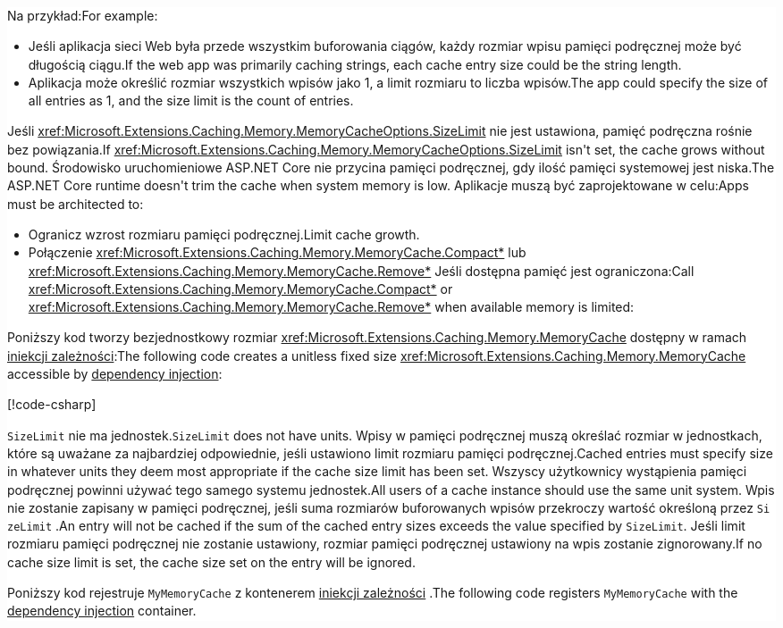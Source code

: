 <span data-ttu-id="8bf08-185">Na przykład:</span><span class="sxs-lookup"><span data-stu-id="8bf08-185">For example:</span></span>

* <span data-ttu-id="8bf08-186">Jeśli aplikacja sieci Web była przede wszystkim buforowania ciągów, każdy rozmiar wpisu pamięci podręcznej może być długością ciągu.</span><span class="sxs-lookup"><span data-stu-id="8bf08-186">If the web app was primarily caching strings, each cache entry size could be the string length.</span></span>
* <span data-ttu-id="8bf08-187">Aplikacja może określić rozmiar wszystkich wpisów jako 1, a limit rozmiaru to liczba wpisów.</span><span class="sxs-lookup"><span data-stu-id="8bf08-187">The app could specify the size of all entries as 1, and the size limit is the count of entries.</span></span>

<span data-ttu-id="8bf08-188">Jeśli <xref:Microsoft.Extensions.Caching.Memory.MemoryCacheOptions.SizeLimit> nie jest ustawiona, pamięć podręczna rośnie bez powiązania.</span><span class="sxs-lookup"><span data-stu-id="8bf08-188">If <xref:Microsoft.Extensions.Caching.Memory.MemoryCacheOptions.SizeLimit> isn't set, the cache grows without bound.</span></span> <span data-ttu-id="8bf08-189">Środowisko uruchomieniowe ASP.NET Core nie przycina pamięci podręcznej, gdy ilość pamięci systemowej jest niska.</span><span class="sxs-lookup"><span data-stu-id="8bf08-189">The ASP.NET Core runtime doesn't trim the cache when system memory is low.</span></span> <span data-ttu-id="8bf08-190">Aplikacje muszą być zaprojektowane w celu:</span><span class="sxs-lookup"><span data-stu-id="8bf08-190">Apps must be architected to:</span></span>

* <span data-ttu-id="8bf08-191">Ogranicz wzrost rozmiaru pamięci podręcznej.</span><span class="sxs-lookup"><span data-stu-id="8bf08-191">Limit cache growth.</span></span>
* <span data-ttu-id="8bf08-192">Połączenie <xref:Microsoft.Extensions.Caching.Memory.MemoryCache.Compact*> lub <xref:Microsoft.Extensions.Caching.Memory.MemoryCache.Remove*> Jeśli dostępna pamięć jest ograniczona:</span><span class="sxs-lookup"><span data-stu-id="8bf08-192">Call <xref:Microsoft.Extensions.Caching.Memory.MemoryCache.Compact*> or <xref:Microsoft.Extensions.Caching.Memory.MemoryCache.Remove*> when available memory is limited:</span></span>

<span data-ttu-id="8bf08-193">Poniższy kod tworzy bezjednostkowy rozmiar <xref:Microsoft.Extensions.Caching.Memory.MemoryCache> dostępny w ramach [iniekcji zależności](xref:fundamentals/dependency-injection):</span><span class="sxs-lookup"><span data-stu-id="8bf08-193">The following code creates a unitless fixed size <xref:Microsoft.Extensions.Caching.Memory.MemoryCache> accessible by [dependency injection](xref:fundamentals/dependency-injection):</span></span>

[!code-csharp[](memory/sample/RPcache/Services/MyMemoryCache.cs?name=snippet)]

<span data-ttu-id="8bf08-194">`SizeLimit` nie ma jednostek.</span><span class="sxs-lookup"><span data-stu-id="8bf08-194">`SizeLimit` does not have units.</span></span> <span data-ttu-id="8bf08-195">Wpisy w pamięci podręcznej muszą określać rozmiar w jednostkach, które są uważane za najbardziej odpowiednie, jeśli ustawiono limit rozmiaru pamięci podręcznej.</span><span class="sxs-lookup"><span data-stu-id="8bf08-195">Cached entries must specify size in whatever units they deem most appropriate if the cache size limit has been set.</span></span> <span data-ttu-id="8bf08-196">Wszyscy użytkownicy wystąpienia pamięci podręcznej powinni używać tego samego systemu jednostek.</span><span class="sxs-lookup"><span data-stu-id="8bf08-196">All users of a cache instance should use the same unit system.</span></span> <span data-ttu-id="8bf08-197">Wpis nie zostanie zapisany w pamięci podręcznej, jeśli suma rozmiarów buforowanych wpisów przekroczy wartość określoną przez `SizeLimit` .</span><span class="sxs-lookup"><span data-stu-id="8bf08-197">An entry will not be cached if the sum of the cached entry sizes exceeds the value specified by `SizeLimit`.</span></span> <span data-ttu-id="8bf08-198">Jeśli limit rozmiaru pamięci podręcznej nie zostanie ustawiony, rozmiar pamięci podręcznej ustawiony na wpis zostanie zignorowany.</span><span class="sxs-lookup"><span data-stu-id="8bf08-198">If no cache size limit is set, the cache size set on the entry will be ignored.</span></span>

<span data-ttu-id="8bf08-199">Poniższy kod rejestruje `MyMemoryCache` z kontenerem [iniekcji zależności](xref:fundamentals/dependency-injection) .</span><span class="sxs-lookup"><span data-stu-id="8bf08-199">The following code registers `MyMemoryCache` with the [dependency injection](xref:fundamentals/dependency-injection) container.</span></span>
